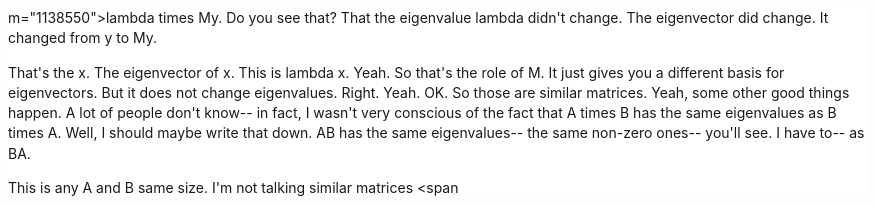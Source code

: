   m="1138550">lambda</span> <span m="1139120">times</span> <span
  m="1139540">My.</span> <span m="1141025">Do</span> <span
  m="1141440">you</span> <span m="1141550">see</span> <span
  m="1141790">that?</span> <span m="1142285">That</span> <span
  m="1142780">the</span> <span m="1143850">eigenvalue</span> <span
  m="1144700">lambda</span> <span m="1145150">didn't</span> <span
  m="1145420">change.</span> <span m="1146650">The</span> <span
  m="1146800">eigenvector</span> <span m="1148270">did</span> <span
  m="1148630">change.</span> <span m="1148970">It</span> <span
  m="1149310">changed</span> <span m="1149770">from</span> <span
  m="1150040">y</span> <span m="1150610">to</span> <span
  m="1150910">My.</span></p><p><span m="1151480">That's</span> <span
  m="1151840">the</span> <span m="1152060">x.</span> <span
  m="1153350">The</span> <span m="1153710">eigenvector</span> <span
  m="1154390">of</span> <span m="1154540">x.</span> <span
  m="1154930">This</span> <span m="1155170">is</span> <span
  m="1155380">lambda</span> <span m="1156940">x.</span> <span
  m="1158530">Yeah.</span> <span m="1159910">So</span> <span
  m="1160150">that's</span> <span m="1160420">the</span> <span
  m="1160540">role</span> <span m="1160870">of</span> <span m="1161020">M.
  It</span> <span m="1161410">just</span> <span m="1162520">gives</span> <span
  m="1162790">you</span> <span m="1163000">a</span> <span
  m="1163090">different</span> <span m="1163570">basis</span> <span
  m="1164110">for</span> <span m="1164410">eigenvectors.</span> <span
  m="1165610">But</span> <span m="1165820">it</span> <span
  m="1165940">does</span> <span m="1166240">not</span> <span
  m="1166510">change</span> <span m="1166960">eigenvalues.</span> <span
  m="1168010">Right.</span> <span m="1168880">Yeah.</span> <span
  m="1170250">OK.</span> <span m="1171540">So</span> <span
  m="1171720">those</span> <span m="1171990">are</span> <span
  m="1172110">similar</span> <span m="1172590">matrices.</span> <span
  m="1175380">Yeah,</span> <span m="1175590">some</span> <span
  m="1175800">other</span> <span m="1176010">good</span> <span
  m="1176280">things</span> <span m="1176700">happen.</span> <span
  m="1177180">A</span> <span m="1177240">lot</span> <span m="1177420">of</span>
  <span m="1177510">people</span> <span m="1177780">don't</span> <span
  m="1178500">know--</span> <span m="1178770">in</span> <span
  m="1178890">fact,</span> <span m="1179190">I</span> <span
  m="1179370">wasn't</span> <span m="1180630">very</span> <span
  m="1180960">conscious</span> <span m="1181530">of</span> <span
  m="1181650">the</span> <span m="1181770">fact</span> <span
  m="1182610">that</span> <span m="1182850">A</span> <span
  m="1183060">times</span> <span m="1183570">B</span> <span
  m="1184080">has</span> <span m="1184290">the</span> <span
  m="1184440">same</span> <span m="1184800">eigenvalues</span> <span
  m="1185550">as</span> <span m="1185730">B</span> <span
  m="1186000">times</span> <span m="1186480">A.</span> <span
  m="1187420">Well,</span> <span m="1188500">I</span> <span
  m="1188850">should</span> <span m="1189030">maybe</span> <span
  m="1189840">write</span> <span m="1190050">that</span> <span
  m="1190200">down.</span> <span m="1191130">AB</span> <span
  m="1191460">has</span> <span m="1193530">the</span> <span
  m="1193650">same</span> <span m="1195870">eigenvalues--</span> <span
  m="1198190">the</span> <span m="1198300">same</span> <span
  m="1198810">non-zero</span> <span m="1199730">ones--</span> <span
  m="1200300">you'll see.</span> <span m="1201720">I</span> <span
  m="1201840">have</span> <span m="1202050">to--</span> <span
  m="1203290">as</span> <span m="1204990">BA.</span></p><p><span
  m="1207240">This</span> <span m="1207480">is</span> <span
  m="1207660">any</span> <span m="1208665">A</span> <span m="1209160">and</span>
  <span m="1209370">B</span> <span m="1209670">same</span> <span
  m="1210030">size.</span> <span m="1210690">I'm</span> <span
  m="1210840">not</span> <span m="1211050">talking</span> <span
  m="1211500">similar</span> <span m="1211980">matrices</span> <span